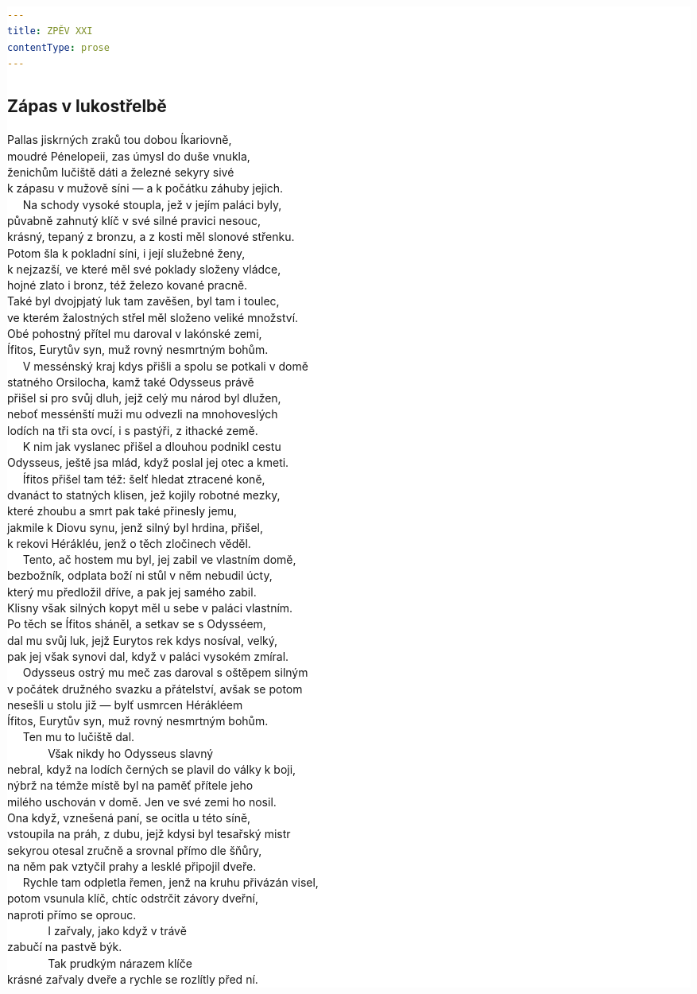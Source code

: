 ```yaml
---
title: ZPĚV XXI
contentType: prose
---
```


<section>

## Zápas v lukostřelbě

Pallas jiskrných zraků tou dobou Íkariovně,  
moudré Pénelopeii, zas úmysl do duše vnukla,  
ženichům lučiště dáti a železné sekyry sivé  
k zápasu v mužově síni — a k počátku záhuby jejich.  
     Na schody vysoké stoupla, jež v jejím paláci byly,  
půvabně zahnutý klíč v své silné pravici nesouc,  
krásný, tepaný z bronzu, a z kosti měl slonové střenku.  
Potom šla k pokladní síni, i její služebné ženy,  
k nejzazší, ve které měl své poklady složeny vládce,  
hojné zlato i bronz, též železo kované pracně.  
Také byl dvojpjatý luk tam zavěšen, byl tam i toulec,  
ve kterém žalostných střel měl složeno veliké množství.  
Obé pohostný přítel mu daroval v lakónské zemi,  
Ífitos, Eurytův syn, muž rovný nesmrtným bohům.  
     V messénský kraj kdys přišli a spolu se potkali v domě  
statného Orsilocha, kamž také Odysseus právě  
přišel si pro svůj dluh, jejž celý mu národ byl dlužen,  
neboť messénští muži mu odvezli na mnohoveslých  
lodích na tři sta ovcí, i s pastýři, z ithacké země.  
     K nim jak vyslanec přišel a dlouhou podnikl cestu  
Odysseus, ještě jsa mlád, když poslal jej otec a kmeti.  
     Ífitos přišel tam též: šelť hledat ztracené koně,  
dvanáct to statných klisen, jež kojily robotné mezky,  
které zhoubu a smrt pak také přinesly jemu,  
jakmile k Diovu synu, jenž silný byl hrdina, přišel,  
k rekovi Hérákléu, jenž o těch zločinech věděl.  
     Tento, ač hostem mu byl, jej zabil ve vlastním domě,  
bezbožník, odplata boží ni stůl v něm nebudil úcty,  
který mu předložil dříve, a pak jej samého zabil.  
Klisny však silných kopyt měl u sebe v paláci vlastním.  
Po těch se Ífitos sháněl, a setkav se s Odysséem,  
dal mu svůj luk, jejž Eurytos rek kdys nosíval, velký,  
pak jej však synovi dal, když v paláci vysokém zmíral.  
     Odysseus ostrý mu meč zas daroval s oštěpem silným  
v počátek družného svazku a přátelství, avšak se potom  
nesešli u stolu již — bylť usmrcen Hérákléem  
Ífitos, Eurytův syn, muž rovný nesmrtným bohům.  
     Ten mu to lučiště dal.  
             Však nikdy ho Odysseus slavný  
nebral, když na lodích černých se plavil do války k boji,  
nýbrž na témže místě byl na paměť přítele jeho  
milého uschován v domě. Jen ve své zemi ho nosil.  
Ona když, vznešená paní, se ocitla u této síně,  
vstoupila na práh, z dubu, jejž kdysi byl tesařský mistr  
sekyrou otesal zručně a srovnal přímo dle šňůry,  
na něm pak vztyčil prahy a lesklé připojil dveře.  
     Rychle tam odpletla řemen, jenž na kruhu přivázán visel,  
potom vsunula klíč, chtíc odstrčit závory dveřní,  
naproti přímo se oprouc.  
             I zařvaly, jako když v trávě  
zabučí na pastvě býk.  
             Tak prudkým nárazem klíče  
krásné zařvaly dveře a rychle se rozlítly před ní.  